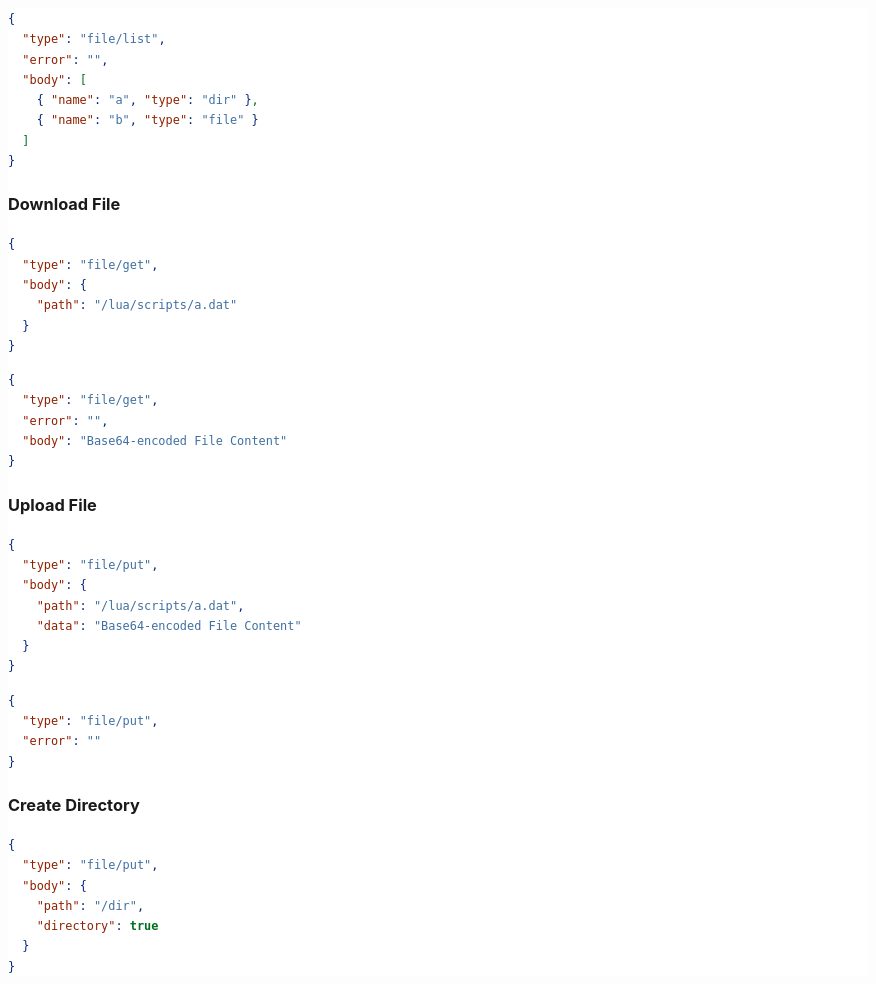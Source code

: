 ```json
{
  "type": "file/list",
  "error": "",
  "body": [
    { "name": "a", "type": "dir" },
    { "name": "b", "type": "file" }
  ]
}
```

### Download File

```json
{
  "type": "file/get",
  "body": {
    "path": "/lua/scripts/a.dat"
  }
}
```

```json
{
  "type": "file/get",
  "error": "",
  "body": "Base64-encoded File Content"
}
```

### Upload File

```json
{
  "type": "file/put",
  "body": {
    "path": "/lua/scripts/a.dat",
    "data": "Base64-encoded File Content"
  }
}
```

```json
{
  "type": "file/put",
  "error": ""
}
```

### Create Directory

```json
{
  "type": "file/put",
  "body": {
    "path": "/dir",
    "directory": true
  }
}
```
